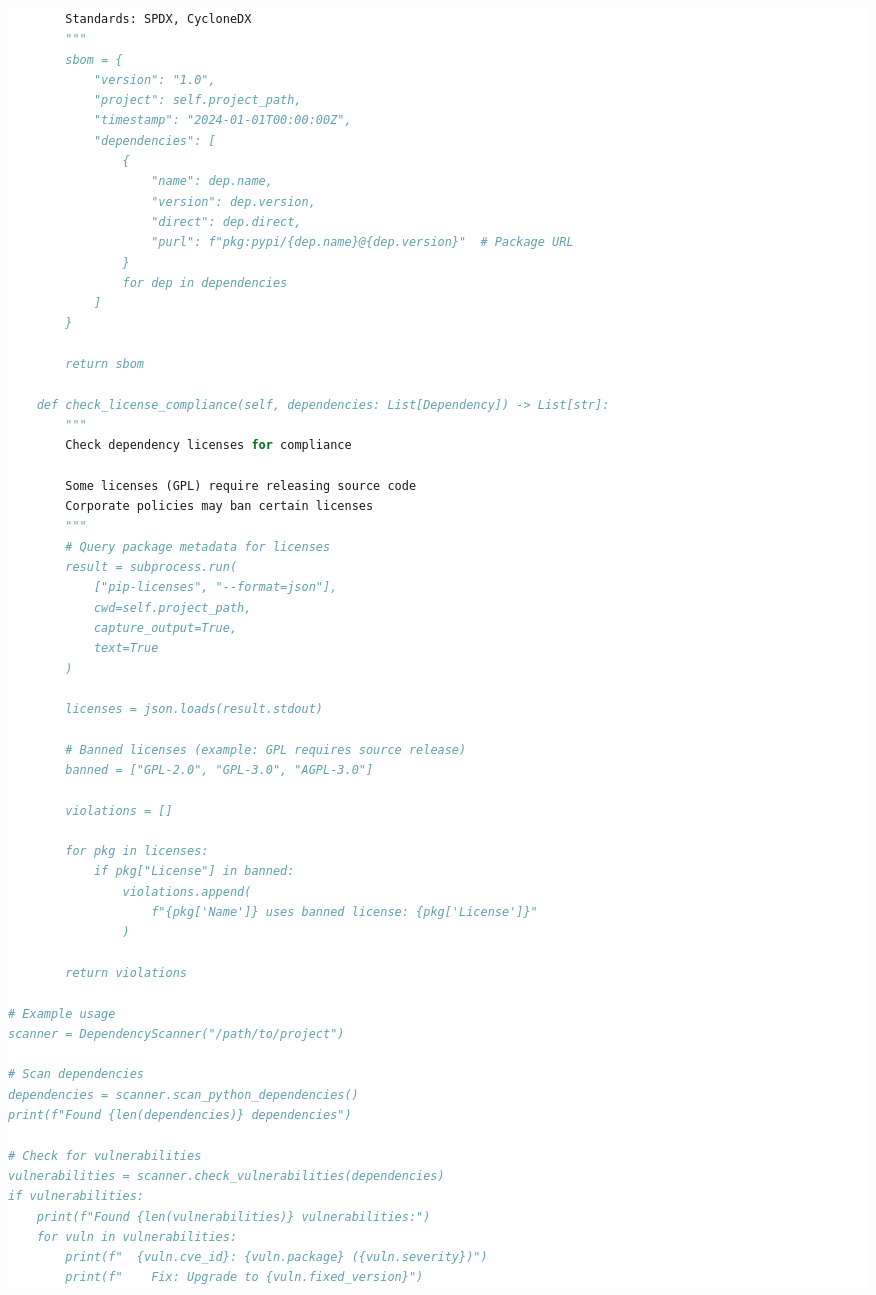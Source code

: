 ```python
        Standards: SPDX, CycloneDX
        """
        sbom = {
            "version": "1.0",
            "project": self.project_path,
            "timestamp": "2024-01-01T00:00:00Z",
            "dependencies": [
                {
                    "name": dep.name,
                    "version": dep.version,
                    "direct": dep.direct,
                    "purl": f"pkg:pypi/{dep.name}@{dep.version}"  # Package URL
                }
                for dep in dependencies
            ]
        }

        return sbom

    def check_license_compliance(self, dependencies: List[Dependency]) -> List[str]:
        """
        Check dependency licenses for compliance

        Some licenses (GPL) require releasing source code
        Corporate policies may ban certain licenses
        """
        # Query package metadata for licenses
        result = subprocess.run(
            ["pip-licenses", "--format=json"],
            cwd=self.project_path,
            capture_output=True,
            text=True
        )

        licenses = json.loads(result.stdout)

        # Banned licenses (example: GPL requires source release)
        banned = ["GPL-2.0", "GPL-3.0", "AGPL-3.0"]

        violations = []

        for pkg in licenses:
            if pkg["License"] in banned:
                violations.append(
                    f"{pkg['Name']} uses banned license: {pkg['License']}"
                )

        return violations

# Example usage
scanner = DependencyScanner("/path/to/project")

# Scan dependencies
dependencies = scanner.scan_python_dependencies()
print(f"Found {len(dependencies)} dependencies")

# Check for vulnerabilities
vulnerabilities = scanner.check_vulnerabilities(dependencies)
if vulnerabilities:
    print(f"Found {len(vulnerabilities)} vulnerabilities:")
    for vuln in vulnerabilities:
        print(f"  {vuln.cve_id}: {vuln.package} ({vuln.severity})")
        print(f"    Fix: Upgrade to {vuln.fixed_version}")
```